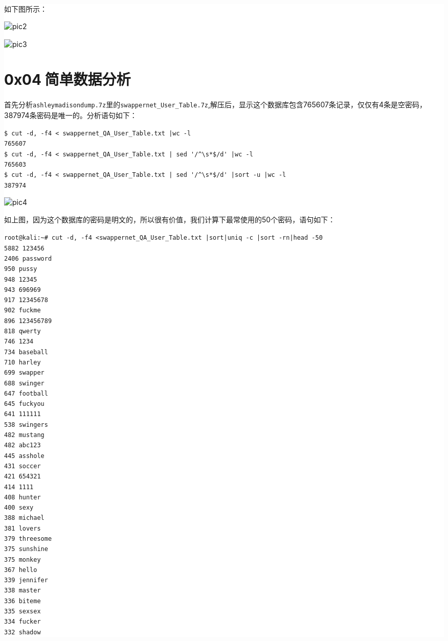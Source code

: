 如下图所示：

![pic2](http://drops.javaweb.org/uploads/images/b8279551e1932c432b13a7afbb68bef01ebc8a63.jpg)

![pic3](http://drops.javaweb.org/uploads/images/9cd58c712f2d289e1ebb62ad438a1f35fd26a1c3.jpg)

0x04 简单数据分析
=====

首先分析`ashleymadisondump.7z`里的`swappernet_User_Table.7z`,解压后，显示这个数据库包含765607条记录，仅仅有4条是空密码，387974条密码是唯一的。分析语句如下：

```
$ cut -d, -f4 < swappernet_QA_User_Table.txt |wc -l
765607
$ cut -d, -f4 < swappernet_QA_User_Table.txt | sed '/^\s*$/d' |wc -l
765603
$ cut -d, -f4 < swappernet_QA_User_Table.txt | sed '/^\s*$/d' |sort -u |wc -l
387974

```

![pic4](http://drops.javaweb.org/uploads/images/f2d368440088c09a642473d1fcf9e69838119ff1.jpg)

如上图，因为这个数据库的密码是明文的，所以很有价值，我们计算下最常使用的50个密码，语句如下：

```
root@kali:~# cut -d, -f4 <swappernet_QA_User_Table.txt |sort|uniq -c |sort -rn|head -50 
5882 123456
2406 password
950 pussy
948 12345
943 696969
917 12345678
902 fuckme
896 123456789
818 qwerty
746 1234
734 baseball
710 harley
699 swapper
688 swinger
647 football
645 fuckyou
641 111111
538 swingers
482 mustang
482 abc123
445 asshole
431 soccer
421 654321
414 1111
408 hunter
400 sexy
388 michael
381 lovers
379 threesome
375 sunshine
375 monkey
367 hello
339 jennifer
338 master
336 biteme
335 sexsex
334 fucker
332 shadow
```